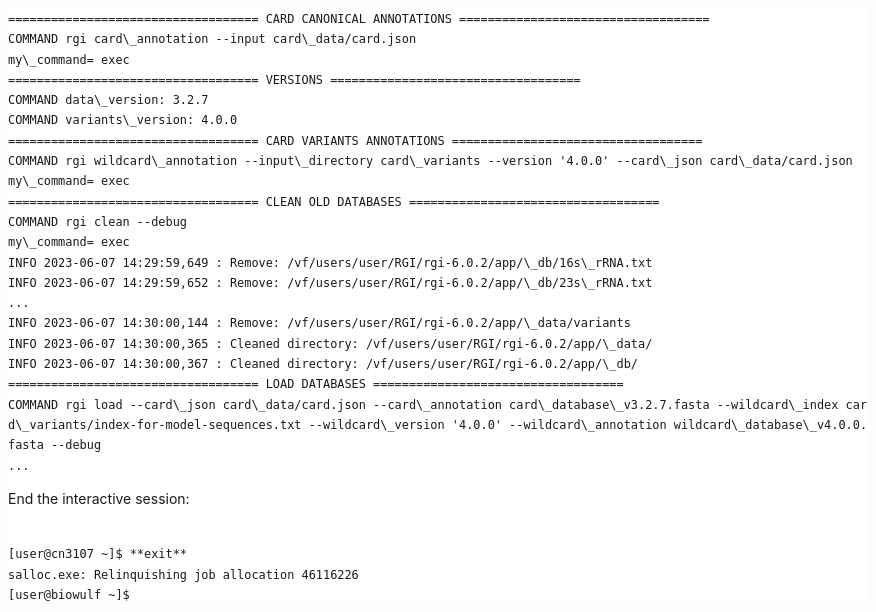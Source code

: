 ```
=================================== CARD CANONICAL ANNOTATIONS ===================================
COMMAND rgi card\_annotation --input card\_data/card.json
my\_command= exec
=================================== VERSIONS ===================================
COMMAND data\_version: 3.2.7
COMMAND variants\_version: 4.0.0
=================================== CARD VARIANTS ANNOTATIONS ===================================
COMMAND rgi wildcard\_annotation --input\_directory card\_variants --version '4.0.0' --card\_json card\_data/card.json
my\_command= exec
=================================== CLEAN OLD DATABASES ===================================
COMMAND rgi clean --debug
my\_command= exec
INFO 2023-06-07 14:29:59,649 : Remove: /vf/users/user/RGI/rgi-6.0.2/app/\_db/16s\_rRNA.txt
INFO 2023-06-07 14:29:59,652 : Remove: /vf/users/user/RGI/rgi-6.0.2/app/\_db/23s\_rRNA.txt
...
INFO 2023-06-07 14:30:00,144 : Remove: /vf/users/user/RGI/rgi-6.0.2/app/\_data/variants
INFO 2023-06-07 14:30:00,365 : Cleaned directory: /vf/users/user/RGI/rgi-6.0.2/app/\_data/
INFO 2023-06-07 14:30:00,367 : Cleaned directory: /vf/users/user/RGI/rgi-6.0.2/app/\_db/
=================================== LOAD DATABASES ===================================
COMMAND rgi load --card\_json card\_data/card.json --card\_annotation card\_database\_v3.2.7.fasta --wildcard\_index card\_variants/index-for-model-sequences.txt --wildcard\_version '4.0.0' --wildcard\_annotation wildcard\_database\_v4.0.0.fasta --debug
...

```

End the interactive session:

```

[user@cn3107 ~]$ **exit**
salloc.exe: Relinquishing job allocation 46116226
[user@biowulf ~]$

```






